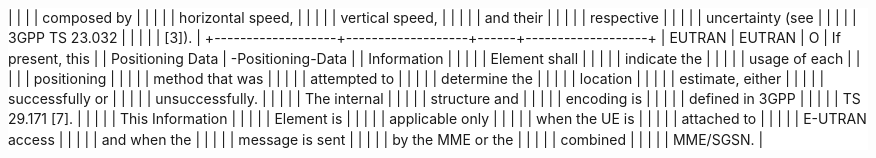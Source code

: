 |                   |                   |      | composed by       |
|                   |                   |      | horizontal speed, |
|                   |                   |      | vertical speed,   |
|                   |                   |      | and their         |
|                   |                   |      | respective        |
|                   |                   |      | uncertainty (see  |
|                   |                   |      | 3GPP TS 23.032    |
|                   |                   |      | \[3\]).           |
+-------------------+-------------------+------+-------------------+
| EUTRAN            | EUTRAN            | O    | If present, this  |
| Positioning Data  | -Positioning-Data |      | Information       |
|                   |                   |      | Element shall     |
|                   |                   |      | indicate the      |
|                   |                   |      | usage of each     |
|                   |                   |      | positioning       |
|                   |                   |      | method that was   |
|                   |                   |      | attempted to      |
|                   |                   |      | determine the     |
|                   |                   |      | location          |
|                   |                   |      | estimate, either  |
|                   |                   |      | successfully or   |
|                   |                   |      | unsuccessfully.   |
|                   |                   |      | The internal      |
|                   |                   |      | structure and     |
|                   |                   |      | encoding is       |
|                   |                   |      | defined in 3GPP   |
|                   |                   |      | TS 29.171 \[7\].  |
|                   |                   |      | This Information  |
|                   |                   |      | Element is        |
|                   |                   |      | applicable only   |
|                   |                   |      | when the UE is    |
|                   |                   |      | attached to       |
|                   |                   |      | E-UTRAN access    |
|                   |                   |      | and when the      |
|                   |                   |      | message is sent   |
|                   |                   |      | by the MME or the |
|                   |                   |      | combined          |
|                   |                   |      | MME/SGSN.         |